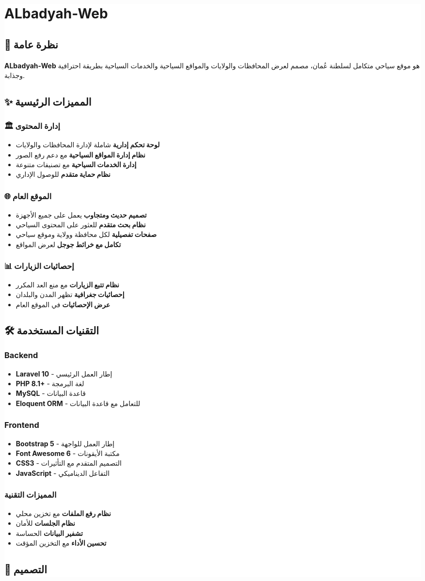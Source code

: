 # ALbadyah-Web

## 🌟 نظرة عامة

**ALbadyah-Web** هو موقع سياحي متكامل لسلطنة عُمان، مصمم لعرض المحافظات والولايات والمواقع السياحية والخدمات السياحية بطريقة احترافية وجذابة.

## ✨ المميزات الرئيسية

### 🏛️ إدارة المحتوى
- **لوحة تحكم إدارية** شاملة لإدارة المحافظات والولايات
- **نظام إدارة المواقع السياحية** مع دعم رفع الصور
- **إدارة الخدمات السياحية** مع تصنيفات متنوعة
- **نظام حماية متقدم** للوصول الإداري

### 🌐 الموقع العام
- **تصميم حديث ومتجاوب** يعمل على جميع الأجهزة
- **نظام بحث متقدم** للعثور على المحتوى السياحي
- **صفحات تفصيلية** لكل محافظة وولاية وموقع سياحي
- **تكامل مع خرائط جوجل** لعرض المواقع

### 📊 إحصائيات الزيارات
- **نظام تتبع الزيارات** مع منع العد المكرر
- **إحصائيات جغرافية** تظهر المدن والبلدان
- **عرض الإحصائيات** في الموقع العام

## 🛠️ التقنيات المستخدمة

### Backend
- **Laravel 10** - إطار العمل الرئيسي
- **PHP 8.1+** - لغة البرمجة
- **MySQL** - قاعدة البيانات
- **Eloquent ORM** - للتعامل مع قاعدة البيانات

### Frontend
- **Bootstrap 5** - إطار العمل للواجهة
- **Font Awesome 6** - مكتبة الأيقونات
- **CSS3** - التصميم المتقدم مع التأثيرات
- **JavaScript** - التفاعل الديناميكي

### المميزات التقنية
- **نظام رفع الملفات** مع تخزين محلي
- **نظام الجلسات** للأمان
- **تشفير البيانات** الحساسة
- **تحسين الأداء** مع التخزين المؤقت

## 🎨 التصميم
